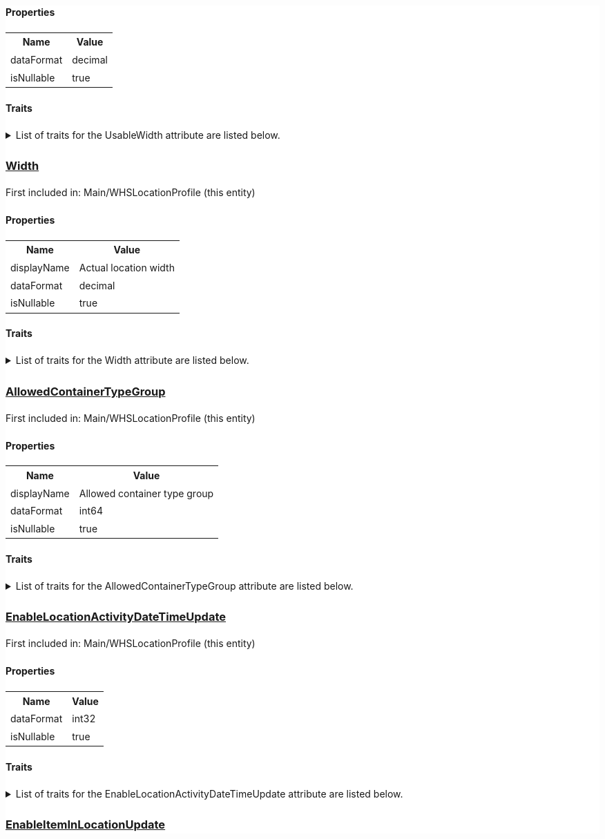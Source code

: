 #### Properties

<table><tr><th>Name</th><th>Value</th></tr><tr><td>dataFormat</td><td>decimal</td></tr><tr><td>isNullable</td><td>true</td></tr></table>

#### Traits

<details><summary>List of traits for the UsableWidth attribute are listed below.</summary></details>

### <a href=#Width name="Width">Width</a>

First included in: Main/WHSLocationProfile (this entity)  

#### Properties

<table><tr><th>Name</th><th>Value</th></tr><tr><td>displayName</td><td>Actual location width</td></tr><tr><td>dataFormat</td><td>decimal</td></tr><tr><td>isNullable</td><td>true</td></tr></table>

#### Traits

<details><summary>List of traits for the Width attribute are listed below.</summary></details>

### <a href=#AllowedContainerTypeGroup name="AllowedContainerTypeGroup">AllowedContainerTypeGroup</a>

First included in: Main/WHSLocationProfile (this entity)  

#### Properties

<table><tr><th>Name</th><th>Value</th></tr><tr><td>displayName</td><td>Allowed container type group</td></tr><tr><td>dataFormat</td><td>int64</td></tr><tr><td>isNullable</td><td>true</td></tr></table>

#### Traits

<details><summary>List of traits for the AllowedContainerTypeGroup attribute are listed below.</summary></details>

### <a href=#EnableLocationActivityDateTimeUpdate name="EnableLocationActivityDateTimeUpdate">EnableLocationActivityDateTimeUpdate</a>

First included in: Main/WHSLocationProfile (this entity)  

#### Properties

<table><tr><th>Name</th><th>Value</th></tr><tr><td>dataFormat</td><td>int32</td></tr><tr><td>isNullable</td><td>true</td></tr></table>

#### Traits

<details><summary>List of traits for the EnableLocationActivityDateTimeUpdate attribute are listed below.</summary></details>

### <a href=#EnableItemInLocationUpdate name="EnableItemInLocationUpdate">EnableItemInLocationUpdate</a>
